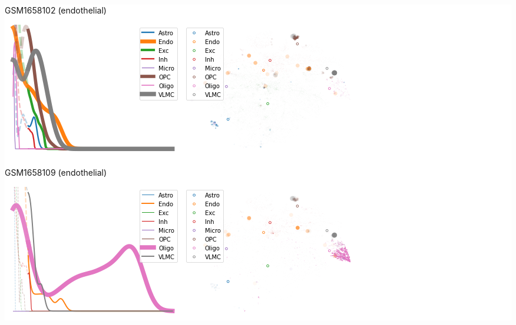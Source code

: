 GSM1658102 (endothelial)

![GSM1658102_endothelial](b_cellwise/hist/GSM1658102_endothelial.png)
![GSM1658102_endothelial](b_cellwise/tsne/GSM1658102_endothelial.png)

GSM1658109 (endothelial)

![GSM1658109_endothelial](b_cellwise/hist/GSM1658109_endothelial.png)
![GSM1658109_endothelial](b_cellwise/tsne/GSM1658109_endothelial.png)
